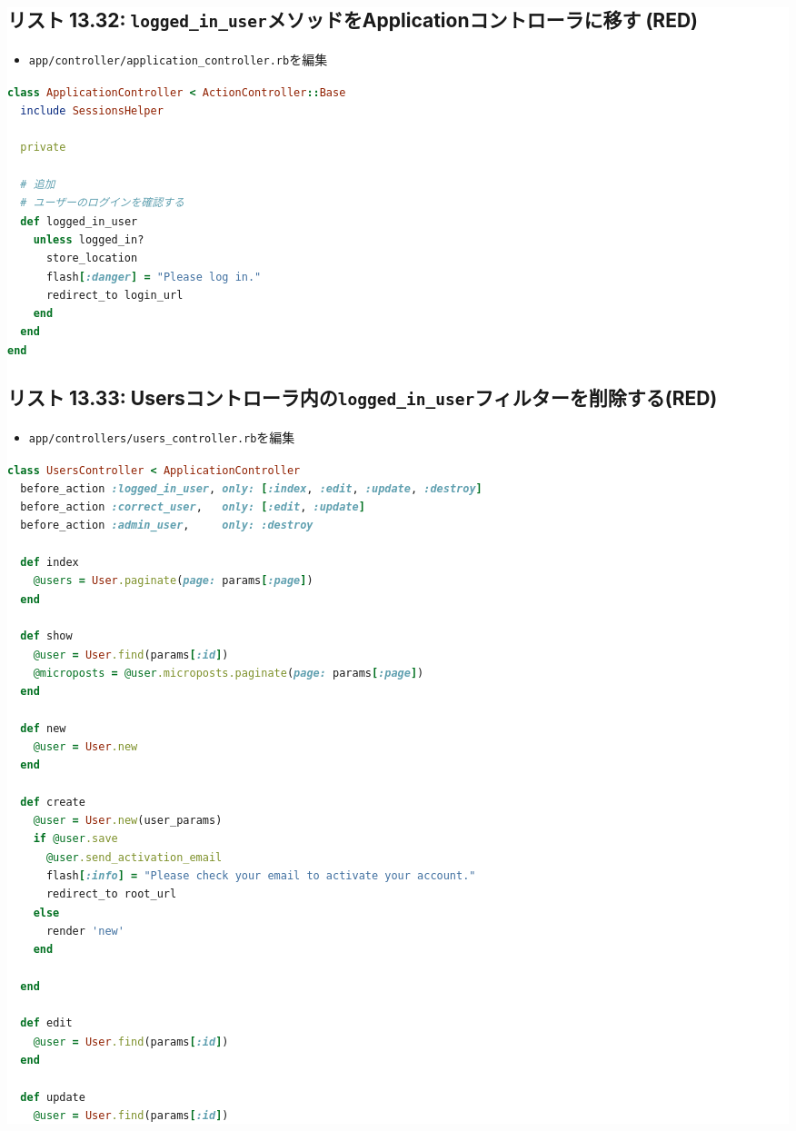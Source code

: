 ## リスト 13.32: `logged_in_user`メソッドをApplicationコントローラに移す (RED)

+ `app/controller/application_controller.rb`を編集<br>

```rb:application_controller.rb
class ApplicationController < ActionController::Base
  include SessionsHelper

  private

  # 追加
  # ユーザーのログインを確認する
  def logged_in_user
    unless logged_in?
      store_location
      flash[:danger] = "Please log in."
      redirect_to login_url
    end
  end
end
```

## リスト 13.33: Usersコントローラ内の`logged_in_user`フィルターを削除する(RED)

+ `app/controllers/users_controller.rb`を編集<br>

```rb:users_controller.rb
class UsersController < ApplicationController
  before_action :logged_in_user, only: [:index, :edit, :update, :destroy]
  before_action :correct_user,   only: [:edit, :update]
  before_action :admin_user,     only: :destroy

  def index
    @users = User.paginate(page: params[:page])
  end

  def show
    @user = User.find(params[:id])
    @microposts = @user.microposts.paginate(page: params[:page])
  end

  def new
    @user = User.new
  end

  def create
    @user = User.new(user_params)
    if @user.save
      @user.send_activation_email
      flash[:info] = "Please check your email to activate your account."
      redirect_to root_url
    else
      render 'new'
    end

  end

  def edit
    @user = User.find(params[:id])
  end

  def update
    @user = User.find(params[:id])
```